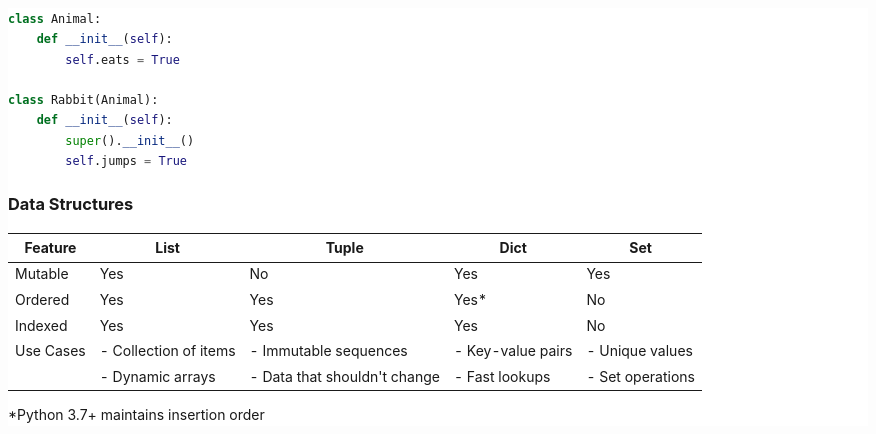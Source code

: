 ```python
class Animal:
    def __init__(self):
        self.eats = True

class Rabbit(Animal):
    def __init__(self):
        super().__init__()
        self.jumps = True
```

### Data Structures

| Feature | List | Tuple | Dict | Set |
|---------|------|-------|------|-----|
| Mutable | Yes  | No    | Yes  | Yes |
| Ordered | Yes  | Yes   | Yes* | No  |
| Indexed | Yes  | Yes   | Yes  | No  |
| Use Cases | - Collection of items | - Immutable sequences | - Key-value pairs | - Unique values |
| | - Dynamic arrays | - Data that shouldn't change | - Fast lookups | - Set operations |

*Python 3.7+ maintains insertion order

